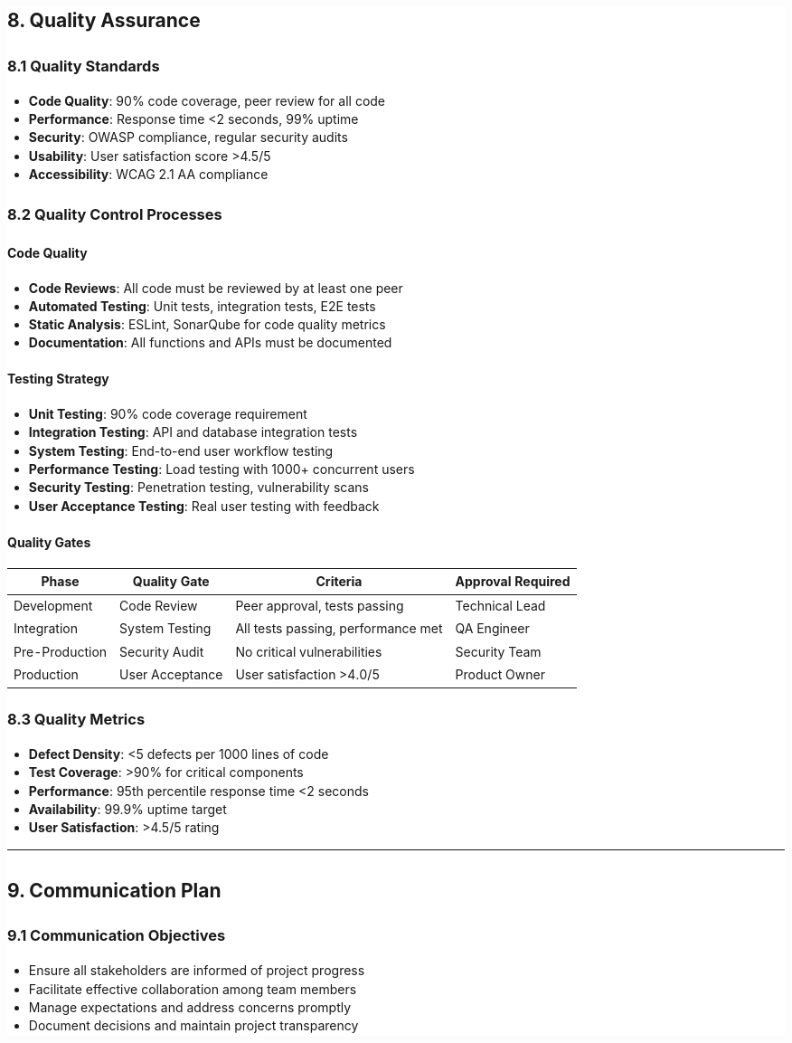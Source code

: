 
## 8. Quality Assurance

### 8.1 Quality Standards
- **Code Quality**: 90% code coverage, peer review for all code
- **Performance**: Response time <2 seconds, 99% uptime
- **Security**: OWASP compliance, regular security audits
- **Usability**: User satisfaction score >4.5/5
- **Accessibility**: WCAG 2.1 AA compliance

### 8.2 Quality Control Processes

#### Code Quality
- **Code Reviews**: All code must be reviewed by at least one peer
- **Automated Testing**: Unit tests, integration tests, E2E tests
- **Static Analysis**: ESLint, SonarQube for code quality metrics
- **Documentation**: All functions and APIs must be documented

#### Testing Strategy
- **Unit Testing**: 90% code coverage requirement
- **Integration Testing**: API and database integration tests
- **System Testing**: End-to-end user workflow testing
- **Performance Testing**: Load testing with 1000+ concurrent users
- **Security Testing**: Penetration testing, vulnerability scans
- **User Acceptance Testing**: Real user testing with feedback

#### Quality Gates
| Phase | Quality Gate | Criteria | Approval Required |
|-------|--------------|----------|-------------------|
| Development | Code Review | Peer approval, tests passing | Technical Lead |
| Integration | System Testing | All tests passing, performance met | QA Engineer |
| Pre-Production | Security Audit | No critical vulnerabilities | Security Team |
| Production | User Acceptance | User satisfaction >4.0/5 | Product Owner |

### 8.3 Quality Metrics
- **Defect Density**: <5 defects per 1000 lines of code
- **Test Coverage**: >90% for critical components
- **Performance**: 95th percentile response time <2 seconds
- **Availability**: 99.9% uptime target
- **User Satisfaction**: >4.5/5 rating

---

## 9. Communication Plan

### 9.1 Communication Objectives
- Ensure all stakeholders are informed of project progress
- Facilitate effective collaboration among team members
- Manage expectations and address concerns promptly
- Document decisions and maintain project transparency
